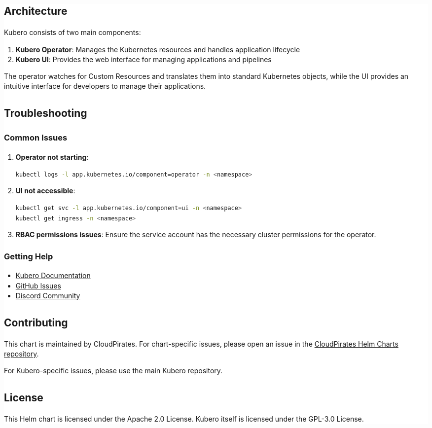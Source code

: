 ## Architecture

Kubero consists of two main components:

1. **Kubero Operator**: Manages the Kubernetes resources and handles application lifecycle
2. **Kubero UI**: Provides the web interface for managing applications and pipelines

The operator watches for Custom Resources and translates them into standard Kubernetes objects, while the UI provides an intuitive interface for developers to manage their applications.

## Troubleshooting

### Common Issues

1. **Operator not starting**:
   ```bash
   kubectl logs -l app.kubernetes.io/component=operator -n <namespace>
   ```

2. **UI not accessible**:
   ```bash
   kubectl get svc -l app.kubernetes.io/component=ui -n <namespace>
   kubectl get ingress -n <namespace>
   ```

3. **RBAC permissions issues**:
   Ensure the service account has the necessary cluster permissions for the operator.

### Getting Help

- [Kubero Documentation](https://www.kubero.dev/docs/)
- [GitHub Issues](https://github.com/kubero-dev/kubero/issues)
- [Discord Community](https://discord.gg/tafRPMWS4r)

## Contributing

This chart is maintained by CloudPirates. For chart-specific issues, please open an issue in the [CloudPirates Helm Charts repository](https://github.com/CloudPirates-io/helm-charts).

For Kubero-specific issues, please use the [main Kubero repository](https://github.com/kubero-dev/kubero).

## License

This Helm chart is licensed under the Apache 2.0 License. Kubero itself is licensed under the GPL-3.0 License.